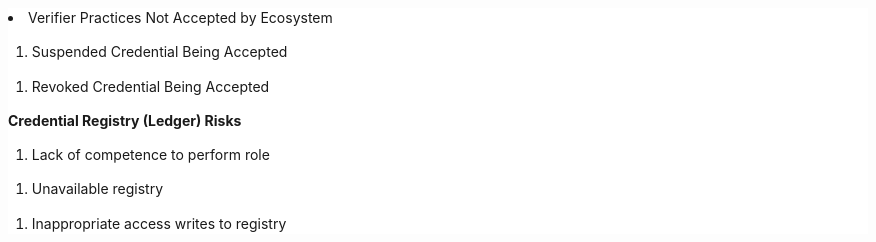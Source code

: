 <li>Verifier Practices Not Accepted by Ecosystem 
</li>
</ol>
   </td>
  </tr>
  <tr>
   <td>
<ol>

<li>Suspended Credential Being Accepted
</li>
</ol>
   </td>
  </tr>
  <tr>
   <td>
<ol>

<li>Revoked Credential Being Accepted
</li>
</ol>
   </td>
  </tr>
  <tr>
   <td><strong> Credential Registry (Ledger) Risks</strong>
   </td>
  </tr>
  <tr>
   <td>
<ol>

<li>Lack of competence to perform role
</li>
</ol>
   </td>
  </tr>
  <tr>
   <td>
<ol>

<li>Unavailable registry
</li>
</ol>
   </td>
  </tr>
  <tr>
   <td>
<ol>

<li>Inappropriate access writes to registry
</li>
</ol>
   </td>
  </tr>
  <tr>
   <td>
<ol>
